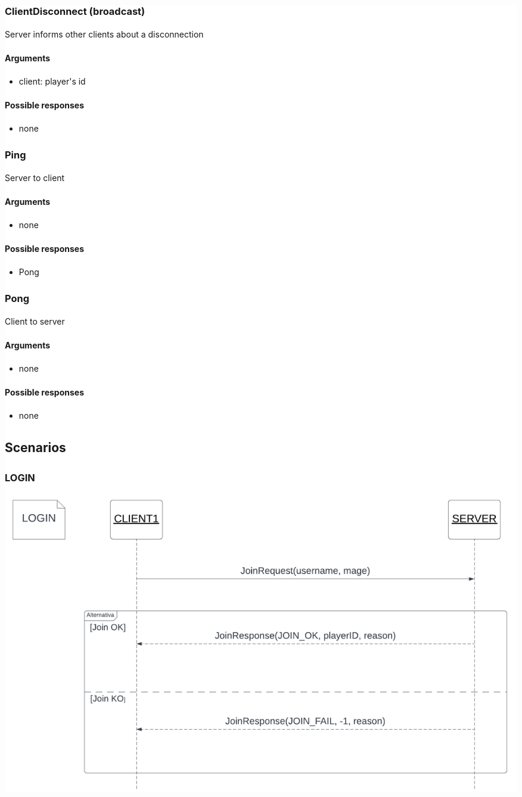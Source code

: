 ### ClientDisconnect (broadcast)

Server informs other clients about a disconnection

#### Arguments

- client: player's id

#### Possible responses

- none

### Ping

Server to client

#### Arguments

- none

#### Possible responses

- Pong

### Pong

Client to server

#### Arguments

- none

#### Possible responses

- none

## Scenarios

### LOGIN

![](img/Join.png)
